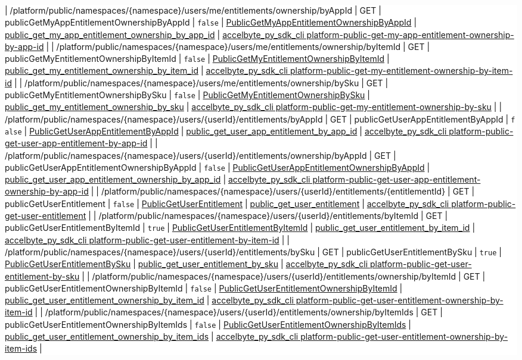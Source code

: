 | /platform/public/namespaces/{namespace}/users/me/entitlements/ownership/byAppId | GET | publicGetMyAppEntitlementOwnershipByAppId | `false` | [PublicGetMyAppEntitlementOwnershipByAppId](../../accelbyte_py_sdk/api/platform/operations/entitlement/public_get_my_app_entit_4deb3f.py) | [public_get_my_app_entitlement_ownership_by_app_id](../../accelbyte_py_sdk/api/platform/wrappers/_entitlement.py) | [accelbyte_py_sdk_cli platform-public-get-my-app-entitlement-ownership-by-app-id](../../samples/cli/accelbyte_py_sdk_cli/platform/_public_get_my_app_entitlement_ownership_by_app_id.py) |
| /platform/public/namespaces/{namespace}/users/me/entitlements/ownership/byItemId | GET | publicGetMyEntitlementOwnershipByItemId | `false` | [PublicGetMyEntitlementOwnershipByItemId](../../accelbyte_py_sdk/api/platform/operations/entitlement/public_get_my_entitleme_cb2911.py) | [public_get_my_entitlement_ownership_by_item_id](../../accelbyte_py_sdk/api/platform/wrappers/_entitlement.py) | [accelbyte_py_sdk_cli platform-public-get-my-entitlement-ownership-by-item-id](../../samples/cli/accelbyte_py_sdk_cli/platform/_public_get_my_entitlement_ownership_by_item_id.py) |
| /platform/public/namespaces/{namespace}/users/me/entitlements/ownership/bySku | GET | publicGetMyEntitlementOwnershipBySku | `false` | [PublicGetMyEntitlementOwnershipBySku](../../accelbyte_py_sdk/api/platform/operations/entitlement/public_get_my_entitleme_22c2fd.py) | [public_get_my_entitlement_ownership_by_sku](../../accelbyte_py_sdk/api/platform/wrappers/_entitlement.py) | [accelbyte_py_sdk_cli platform-public-get-my-entitlement-ownership-by-sku](../../samples/cli/accelbyte_py_sdk_cli/platform/_public_get_my_entitlement_ownership_by_sku.py) |
| /platform/public/namespaces/{namespace}/users/{userId}/entitlements/byAppId | GET | publicGetUserAppEntitlementByAppId | `false` | [PublicGetUserAppEntitlementByAppId](../../accelbyte_py_sdk/api/platform/operations/entitlement/public_get_user_app_ent_1e800f.py) | [public_get_user_app_entitlement_by_app_id](../../accelbyte_py_sdk/api/platform/wrappers/_entitlement.py) | [accelbyte_py_sdk_cli platform-public-get-user-app-entitlement-by-app-id](../../samples/cli/accelbyte_py_sdk_cli/platform/_public_get_user_app_entitlement_by_app_id.py) |
| /platform/public/namespaces/{namespace}/users/{userId}/entitlements/ownership/byAppId | GET | publicGetUserAppEntitlementOwnershipByAppId | `false` | [PublicGetUserAppEntitlementOwnershipByAppId](../../accelbyte_py_sdk/api/platform/operations/entitlement/public_get_user_app_ent_53d109.py) | [public_get_user_app_entitlement_ownership_by_app_id](../../accelbyte_py_sdk/api/platform/wrappers/_entitlement.py) | [accelbyte_py_sdk_cli platform-public-get-user-app-entitlement-ownership-by-app-id](../../samples/cli/accelbyte_py_sdk_cli/platform/_public_get_user_app_entitlement_ownership_by_app_id.py) |
| /platform/public/namespaces/{namespace}/users/{userId}/entitlements/{entitlementId} | GET | publicGetUserEntitlement | `false` | [PublicGetUserEntitlement](../../accelbyte_py_sdk/api/platform/operations/entitlement/public_get_user_entitlement.py) | [public_get_user_entitlement](../../accelbyte_py_sdk/api/platform/wrappers/_entitlement.py) | [accelbyte_py_sdk_cli platform-public-get-user-entitlement](../../samples/cli/accelbyte_py_sdk_cli/platform/_public_get_user_entitlement.py) |
| /platform/public/namespaces/{namespace}/users/{userId}/entitlements/byItemId | GET | publicGetUserEntitlementByItemId | `true` | [PublicGetUserEntitlementByItemId](../../accelbyte_py_sdk/api/platform/operations/entitlement/public_get_user_entitle_b1671e.py) | [public_get_user_entitlement_by_item_id](../../accelbyte_py_sdk/api/platform/wrappers/_entitlement.py) | [accelbyte_py_sdk_cli platform-public-get-user-entitlement-by-item-id](../../samples/cli/accelbyte_py_sdk_cli/platform/_public_get_user_entitlement_by_item_id.py) |
| /platform/public/namespaces/{namespace}/users/{userId}/entitlements/bySku | GET | publicGetUserEntitlementBySku | `true` | [PublicGetUserEntitlementBySku](../../accelbyte_py_sdk/api/platform/operations/entitlement/public_get_user_entitle_815992.py) | [public_get_user_entitlement_by_sku](../../accelbyte_py_sdk/api/platform/wrappers/_entitlement.py) | [accelbyte_py_sdk_cli platform-public-get-user-entitlement-by-sku](../../samples/cli/accelbyte_py_sdk_cli/platform/_public_get_user_entitlement_by_sku.py) |
| /platform/public/namespaces/{namespace}/users/{userId}/entitlements/ownership/byItemId | GET | publicGetUserEntitlementOwnershipByItemId | `false` | [PublicGetUserEntitlementOwnershipByItemId](../../accelbyte_py_sdk/api/platform/operations/entitlement/public_get_user_entitle_b313cf.py) | [public_get_user_entitlement_ownership_by_item_id](../../accelbyte_py_sdk/api/platform/wrappers/_entitlement.py) | [accelbyte_py_sdk_cli platform-public-get-user-entitlement-ownership-by-item-id](../../samples/cli/accelbyte_py_sdk_cli/platform/_public_get_user_entitlement_ownership_by_item_id.py) |
| /platform/public/namespaces/{namespace}/users/{userId}/entitlements/ownership/byItemIds | GET | publicGetUserEntitlementOwnershipByItemIds | `false` | [PublicGetUserEntitlementOwnershipByItemIds](../../accelbyte_py_sdk/api/platform/operations/entitlement/public_get_user_entitle_408425.py) | [public_get_user_entitlement_ownership_by_item_ids](../../accelbyte_py_sdk/api/platform/wrappers/_entitlement.py) | [accelbyte_py_sdk_cli platform-public-get-user-entitlement-ownership-by-item-ids](../../samples/cli/accelbyte_py_sdk_cli/platform/_public_get_user_entitlement_ownership_by_item_ids.py) |